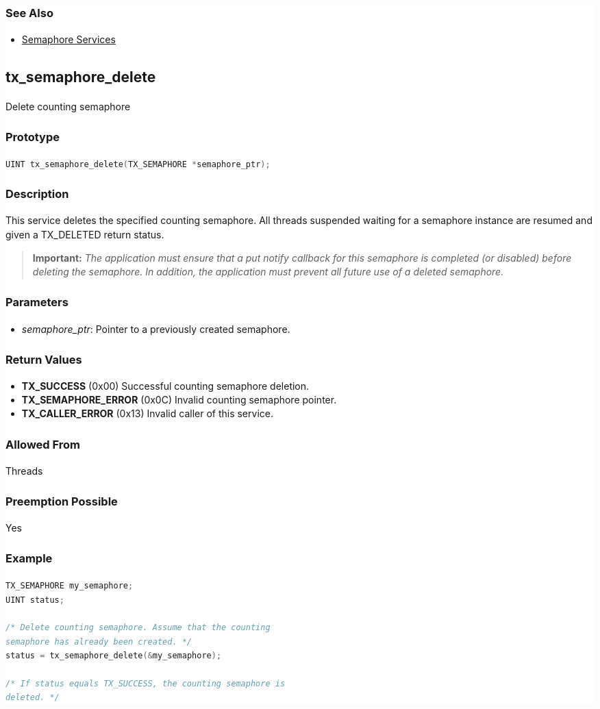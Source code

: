 ### See Also

- [Semaphore Services](#Semaphore_Services)

## tx_semaphore_delete

Delete counting semaphore

### Prototype
```c
UINT tx_semaphore_delete(TX_SEMAPHORE *semaphore_ptr);
```

### Description

This service deletes the specified counting semaphore. All threads suspended waiting for a semaphore instance are resumed and given a TX_DELETED return status.

> **Important:** *The application must ensure that a put notify callback for this semaphore is completed (or disabled) before deleting the semaphore. In addition, the application must prevent all future use of a deleted semaphore.*

### Parameters

- *semaphore_ptr*: Pointer to a previously created semaphore.

### Return Values

- **TX_SUCCESS** (0x00) Successful counting semaphore deletion.
- **TX_SEMAPHORE_ERROR** (0x0C) Invalid counting semaphore pointer.
- **TX_CALLER_ERROR** (0x13) Invalid caller of this service.

### Allowed From

Threads

### Preemption Possible

Yes

### Example

```c
TX_SEMAPHORE my_semaphore;
UINT status;

/* Delete counting semaphore. Assume that the counting
semaphore has already been created. */
status = tx_semaphore_delete(&my_semaphore);

/* If status equals TX_SUCCESS, the counting semaphore is
deleted. */
```
